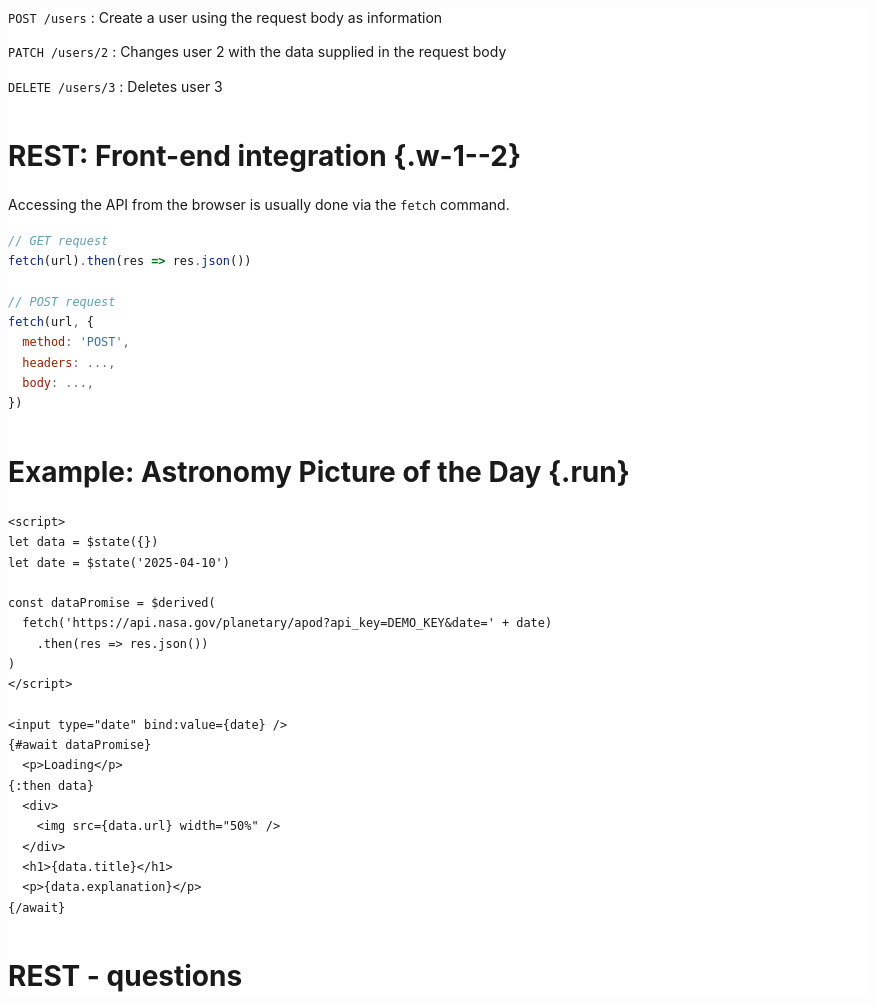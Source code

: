 `POST /users`
: Create a user using the request body as information

`PATCH /users/2`
: Changes user 2 with the data supplied in the request body

`DELETE /users/3`
: Deletes user 3

# REST: Front-end integration {.w-1--2}

Accessing the API from the browser is usually done via the `fetch` command.

```js
// GET request
fetch(url).then(res => res.json())

// POST request
fetch(url, {
  method: 'POST',
  headers: ...,
  body: ...,
})
```

# Example: Astronomy Picture of the Day {.run}

```{.javascript .run .columns-2 .gap-12 framework="svelte"}
<script>
let data = $state({})
let date = $state('2025-04-10')

const dataPromise = $derived(
  fetch('https://api.nasa.gov/planetary/apod?api_key=DEMO_KEY&date=' + date)
    .then(res => res.json())
)
</script>

<input type="date" bind:value={date} />
{#await dataPromise}
  <p>Loading</p>
{:then data}
  <div>
    <img src={data.url} width="50%" />
  </div>
  <h1>{data.title}</h1>
  <p>{data.explanation}</p>
{/await}
```

# REST - questions
